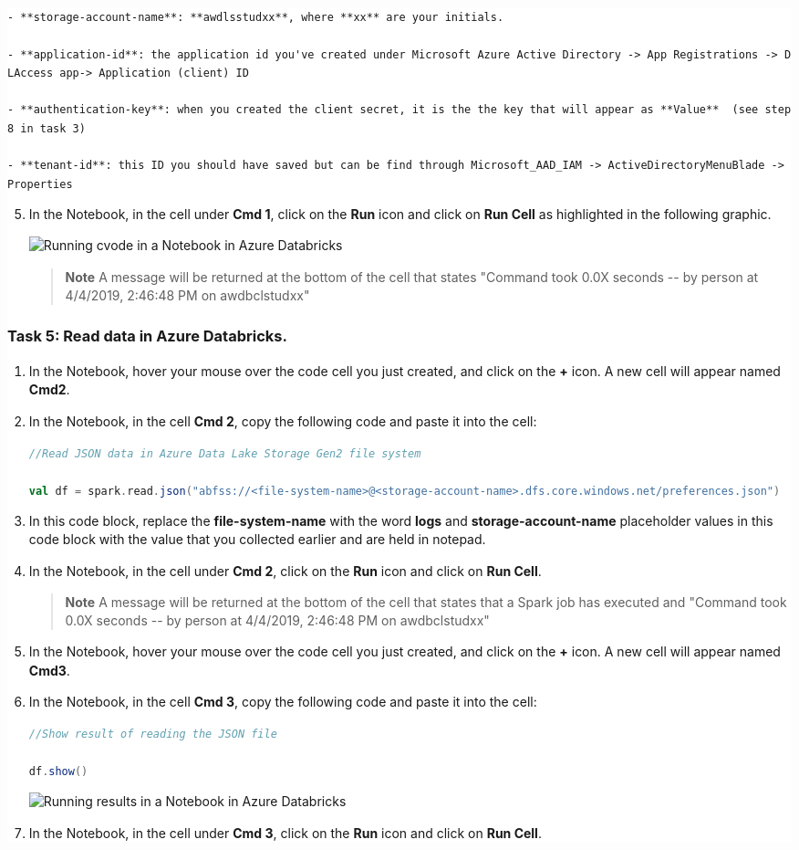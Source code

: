     - **storage-account-name**: **awdlsstudxx**, where **xx** are your initials.

    - **application-id**: the application id you've created under Microsoft Azure Active Directory -> App Registrations -> DLAccess app-> Application (client) ID

    - **authentication-key**: when you created the client secret, it is the the key that will appear as **Value**  (see step 8 in task 3)

    - **tenant-id**: this ID you should have saved but can be find through Microsoft_AAD_IAM -> ActiveDirectoryMenuBlade -> Properties


5. In the Notebook, in the cell under **Cmd 1**, click on the **Run** icon and click on **Run Cell** as highlighted in the following graphic. 

    ![Running cvode in a Notebook in Azure Databricks](Linked_Image_Files/M03-E03-T04-img02.png)

    >**Note** A message will be returned at the bottom of the cell that states "Command took 0.0X seconds -- by person at 4/4/2019, 2:46:48 PM on awdbclstudxx"

### Task 5: Read data in Azure Databricks.

1. In the Notebook, hover your mouse over the code cell you just created, and click on the **+** icon. A new cell will appear named **Cmd2**.

2. In the Notebook, in the cell  **Cmd 2**, copy the following code and paste it into the cell:

    ```scala
    //Read JSON data in Azure Data Lake Storage Gen2 file system

    val df = spark.read.json("abfss://<file-system-name>@<storage-account-name>.dfs.core.windows.net/preferences.json")
    ```

3. In this code block, replace the **file-system-name** with the word **logs** and **storage-account-name** placeholder values in this code block with the value that you collected earlier and are held in notepad.

4. In the Notebook, in the cell under **Cmd 2**, click on the **Run** icon and click on **Run Cell**. 

    >**Note** A message will be returned at the bottom of the cell that states that a Spark job has executed and "Command took 0.0X seconds -- by person at 4/4/2019, 2:46:48 PM on awdbclstudxx"

5. In the Notebook, hover your mouse over the code cell you just created, and click on the **+** icon. A new cell will appear named **Cmd3**. 

6. In the Notebook, in the cell  **Cmd 3**, copy the following code and paste it into the cell:

    ```scala
    //Show result of reading the JSON file
  
    df.show()
    ```

    ![Running results in a Notebook in Azure Databricks](Linked_Image_Files/M03-E03-T04-img04.png)

7. In the Notebook, in the cell under **Cmd 3**, click on the **Run** icon and click on **Run Cell**.
